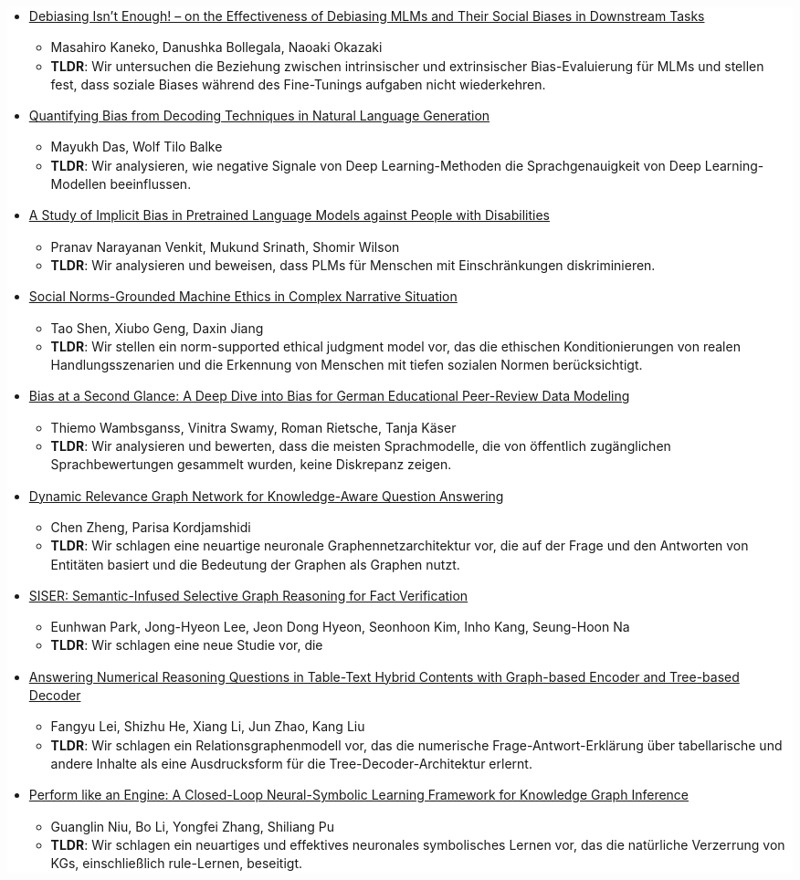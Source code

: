- [Debiasing Isn’t Enough! – on the Effectiveness of Debiasing MLMs and Their Social Biases in Downstream Tasks](https://aclanthology.org/2022.coling-1.111)
  - Masahiro Kaneko, Danushka Bollegala, Naoaki Okazaki
  - **TLDR**: Wir untersuchen die Beziehung zwischen intrinsischer und extrinsischer Bias-Evaluierung für MLMs und stellen fest, dass soziale Biases während des Fine-Tunings aufgaben nicht wiederkehren.

- [Quantifying Bias from Decoding Techniques in Natural Language Generation](https://aclanthology.org/2022.coling-1.112)
  - Mayukh Das, Wolf Tilo Balke
  - **TLDR**: Wir analysieren, wie negative Signale von Deep Learning-Methoden die Sprachgenauigkeit von Deep Learning-Modellen beeinflussen.

- [A Study of Implicit Bias in Pretrained Language Models against People with Disabilities](https://aclanthology.org/2022.coling-1.113)
  - Pranav Narayanan Venkit, Mukund Srinath, Shomir Wilson
  - **TLDR**: Wir analysieren und beweisen, dass PLMs für Menschen mit Einschränkungen diskriminieren.

- [Social Norms-Grounded Machine Ethics in Complex Narrative Situation](https://aclanthology.org/2022.coling-1.114)
  - Tao Shen, Xiubo Geng, Daxin Jiang
  - **TLDR**: Wir stellen ein norm-supported ethical judgment model vor, das die ethischen Konditionierungen von realen Handlungsszenarien und die Erkennung von Menschen mit tiefen sozialen Normen berücksichtigt.

- [Bias at a Second Glance: A Deep Dive into Bias for German Educational Peer-Review Data Modeling](https://aclanthology.org/2022.coling-1.115)
  - Thiemo Wambsganss, Vinitra Swamy, Roman Rietsche, Tanja Käser
  - **TLDR**: Wir analysieren und bewerten, dass die meisten Sprachmodelle, die von öffentlich zugänglichen Sprachbewertungen gesammelt wurden, keine Diskrepanz zeigen.

- [Dynamic Relevance Graph Network for Knowledge-Aware Question Answering](https://aclanthology.org/2022.coling-1.116)
  - Chen Zheng, Parisa Kordjamshidi
  - **TLDR**: Wir schlagen eine neuartige neuronale Graphennetzarchitektur vor, die auf der Frage und den Antworten von Entitäten basiert und die Bedeutung der Graphen als Graphen nutzt.

- [SISER: Semantic-Infused Selective Graph Reasoning for Fact Verification](https://aclanthology.org/2022.coling-1.117)
  - Eunhwan Park, Jong-Hyeon Lee, Jeon Dong Hyeon, Seonhoon Kim, Inho Kang, Seung-Hoon Na
  - **TLDR**: Wir schlagen eine neue Studie vor, die

- [Answering Numerical Reasoning Questions in Table-Text Hybrid Contents with Graph-based Encoder and Tree-based Decoder](https://aclanthology.org/2022.coling-1.118)
  - Fangyu Lei, Shizhu He, Xiang Li, Jun Zhao, Kang Liu
  - **TLDR**: Wir schlagen ein Relationsgraphenmodell vor, das die numerische Frage-Antwort-Erklärung über tabellarische und andere Inhalte als eine Ausdrucksform für die Tree-Decoder-Architektur erlernt.

- [Perform like an Engine: A Closed-Loop Neural-Symbolic Learning Framework for Knowledge Graph Inference](https://aclanthology.org/2022.coling-1.119)
  - Guanglin Niu, Bo Li, Yongfei Zhang, Shiliang Pu
  - **TLDR**: Wir schlagen ein neuartiges und effektives neuronales symbolisches Lernen vor, das die natürliche Verzerrung von KGs, einschließlich rule-Lernen, beseitigt.
